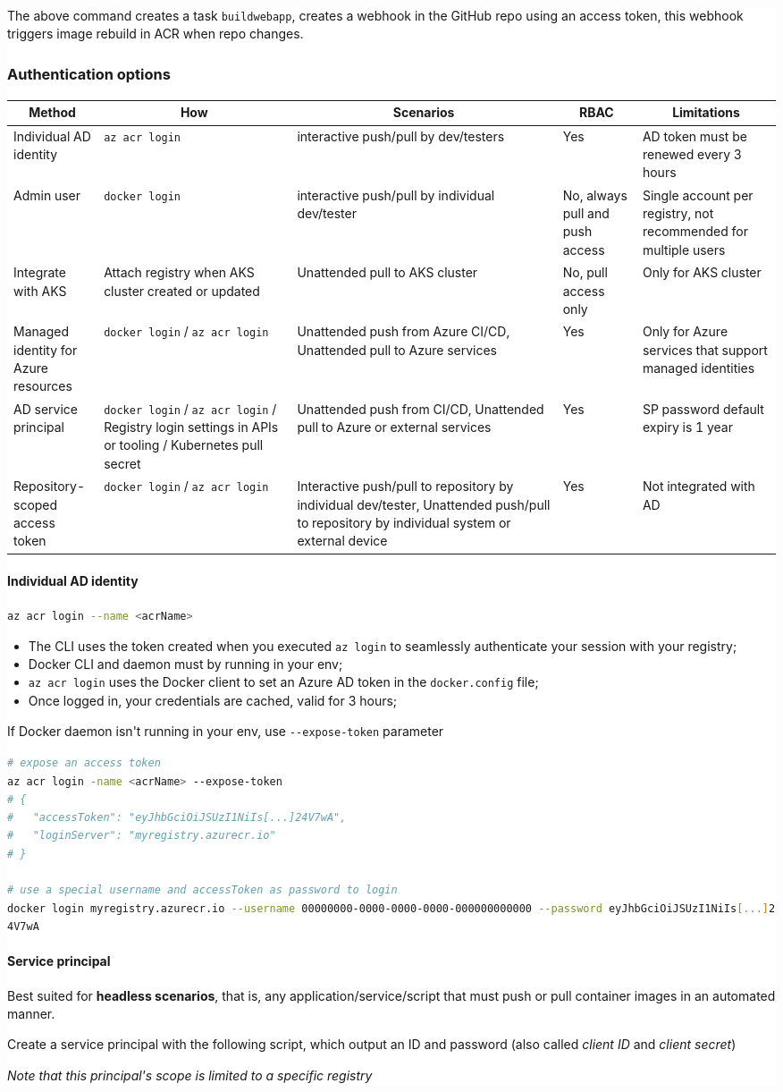 The above command creates a task `buildwebapp`, creates a webhook in the GitHub repo using an access token, this webhook triggers image rebuild in ACR when repo changes.

### Authentication options

| Method                               | How                                                                                                   | Scenarios                                                                                                                                | RBAC                            | Limitations                                                     |
| ------------------------------------ | ----------------------------------------------------------------------------------------------------- | ---------------------------------------------------------------------------------------------------------------------------------------- | ------------------------------- | --------------------------------------------------------------- |
| Individual AD identity               | `az acr login`                                                                                        | interactive push/pull by dev/testers                                                                                                     | Yes                             | AD token must be renewed every 3 hours                          |
| Admin user                           | `docker login`                                                                                        | interactive push/pull by individual dev/tester                                                                                           | No, always pull and push access | Single account per registry, not recommended for multiple users |
| Integrate with AKS                   | Attach registry when AKS cluster created or updated                                                   | Unattended pull to AKS cluster                                                                                                           | No, pull access only            | Only for AKS cluster                                            |
| Managed identity for Azure resources | `docker login` / `az acr login`                                                                       | Unattended push from Azure CI/CD, Unattended pull to Azure services                                                                      | Yes                             | Only for Azure services that support managed identities         |
| AD service principal                 | `docker login` / `az acr login` / Registry login settings in APIs or tooling / Kubernetes pull secret | Unattended push from CI/CD, Unattended pull to Azure or external services                                                                | Yes                             | SP password default expiry is 1 year                            |
| Repository-scoped access token       | `docker login` / `az acr login`                                                                       | Interactive push/pull to repository by individual dev/tester, Unattended push/pull to repository by individual system or external device | Yes                             | Not integrated with AD                                          |


#### Individual AD identity

```sh
az acr login --name <acrName>
```

- The CLI uses the token created when you executed `az login` to seamlessly authenticate your session with your registry;
- Docker CLI and daemon must by running in your env;
- `az acr login` uses the Docker client to set an Azure AD token in the `docker.config` file;
- Once logged in, your credentials are cached, valid for 3 hours;

If Docker daemon isn't running in your env, use `--expose-token` parameter

```sh
# expose an access token
az acr login -name <acrName> --expose-token
# {
#   "accessToken": "eyJhbGciOiJSUzI1NiIs[...]24V7wA",
#   "loginServer": "myregistry.azurecr.io"
# }

# use a special username and accessToken as password to login
docker login myregistry.azurecr.io --username 00000000-0000-0000-0000-000000000000 --password eyJhbGciOiJSUzI1NiIs[...]24V7wA
```


#### Service principal

Best suited for **headless scenarios**, that is, any application/service/script that must push or pull container images in an automated manner.

Create a service principal with the following script, which output an ID and password (also called *client ID* and *client secret*)

*Note that this principal's scope is limited to a specific registry*
